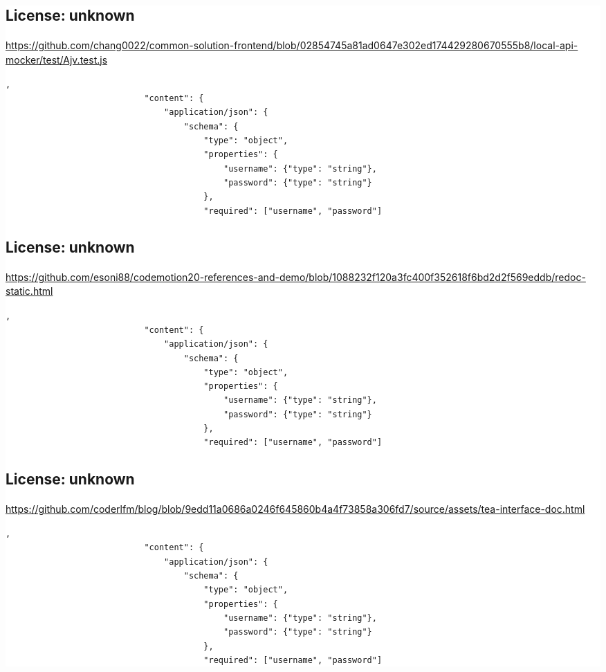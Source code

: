 
## License: unknown
https://github.com/chang0022/common-solution-frontend/blob/02854745a81ad0647e302ed174429280670555b8/local-api-mocker/test/Ajv.test.js

```
,
                            "content": {
                                "application/json": {
                                    "schema": {
                                        "type": "object",
                                        "properties": {
                                            "username": {"type": "string"},
                                            "password": {"type": "string"}
                                        },
                                        "required": ["username", "password"]

```


## License: unknown
https://github.com/esoni88/codemotion20-references-and-demo/blob/1088232f120a3fc400f352618f6bd2d2f569eddb/redoc-static.html

```
,
                            "content": {
                                "application/json": {
                                    "schema": {
                                        "type": "object",
                                        "properties": {
                                            "username": {"type": "string"},
                                            "password": {"type": "string"}
                                        },
                                        "required": ["username", "password"]

```


## License: unknown
https://github.com/coderlfm/blog/blob/9edd11a0686a0246f645860b4a4f73858a306fd7/source/assets/tea-interface-doc.html

```
,
                            "content": {
                                "application/json": {
                                    "schema": {
                                        "type": "object",
                                        "properties": {
                                            "username": {"type": "string"},
                                            "password": {"type": "string"}
                                        },
                                        "required": ["username", "password"]

```
